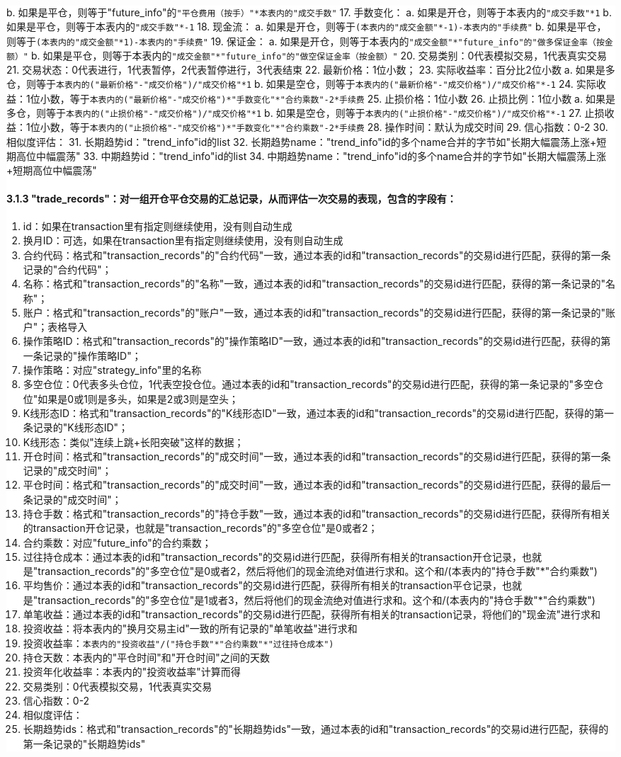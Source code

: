   b. 如果是平仓，则等于"future_info"的`"平仓费用（按手）"*本表内的"成交手数"`
17. 手数变化：
  a. 如果是开仓，则等于本表内的`"成交手数"*1`
  b. 如果是平仓，则等于本表内的`"成交手数"*-1`
18. 现金流：
  a. 如果是开仓，则等于`(本表内的"成交金额"*-1)-本表内的"手续费"`
  b. 如果是平仓，则等于`(本表内的"成交金额"*1)-本表内的"手续费"`
19. 保证金：
  a. 如果是开仓，则等于本表内的`"成交金额"*"future_info"的"做多保证金率（按金额）"`
  b. 如果是平仓，则等于本表内的`"成交金额"*"future_info"的"做空保证金率（按金额）"`
20. 交易类别：0代表模拟交易，1代表真实交易
21. 交易状态：0代表进行，1代表暂停，2代表暂停进行，3代表结束
22. 最新价格：1位小数；
23. 实际收益率：百分比2位小数
  a. 如果是多仓，则等于`本表内的("最新价格"-"成交价格")/"成交价格"*1`
  b. 如果是空仓，则等于`本表内的("最新价格"-"成交价格")/"成交价格"*-1`
24. 实际收益：1位小数，等于`本表内的("最新价格"-"成交价格")*"手数变化"*"合约乘数"-2*手续费`
25. 止损价格：1位小数
26. 止损比例：1位小数
  a. 如果是多仓，则等于`本表内的("止损价格"-"成交价格")/"成交价格"*1`
  b. 如果是空仓，则等于`本表内的("止损价格"-"成交价格")/"成交价格"*-1`
27. 止损收益：1位小数，等于`本表内的("止损价格"-"成交价格")*"手数变化"*"合约乘数"-2*手续费`
28. 操作时间：默认为成交时间
29. 信心指数：0-2
30. 相似度评估：
31. 长期趋势id："trend_info"id的list
32. 长期趋势name："trend_info"id的多个name合并的字节如"长期大幅震荡上涨+短期高位中幅震荡"
33. 中期趋势id："trend_info"id的list
34. 中期趋势name："trend_info"id的多个name合并的字节如"长期大幅震荡上涨+短期高位中幅震荡"

#### 3.1.3 "trade_records"：对一组开仓平仓交易的汇总记录，从而评估一次交易的表现，包含的字段有：
1. id：如果在transaction里有指定则继续使用，没有则自动生成
2. 换月ID：可选，如果在transaction里有指定则继续使用，没有则自动生成
3. 合约代码：格式和"transaction_records"的"合约代码"一致，通过本表的id和"transaction_records"的交易id进行匹配，获得的第一条记录的"合约代码"；
4. 名称：格式和"transaction_records"的"名称"一致，通过本表的id和"transaction_records"的交易id进行匹配，获得的第一条记录的"名称"；
5. 账户：格式和"transaction_records"的"账户"一致，通过本表的id和"transaction_records"的交易id进行匹配，获得的第一条记录的"账户"；表格导入
6. 操作策略ID：格式和"transaction_records"的"操作策略ID"一致，通过本表的id和"transaction_records"的交易id进行匹配，获得的第一条记录的"操作策略ID"；
7. 操作策略：对应"strategy_info"里的名称
8. 多空仓位：0代表多头仓位，1代表空投仓位。通过本表的id和"transaction_records"的交易id进行匹配，获得的第一条记录的"多空仓位"如果是0或1则是多头，如果是2或3则是空头；
9. K线形态ID：格式和"transaction_records"的"K线形态ID"一致，通过本表的id和"transaction_records"的交易id进行匹配，获得的第一条记录的"K线形态ID"；
10. K线形态：类似"连续上跳+长阳突破"这样的数据；
11. 开仓时间：格式和"transaction_records"的"成交时间"一致，通过本表的id和"transaction_records"的交易id进行匹配，获得的第一条记录的"成交时间"；
12. 平仓时间：格式和"transaction_records"的"成交时间"一致，通过本表的id和"transaction_records"的交易id进行匹配，获得的最后一条记录的"成交时间"；
13. 持仓手数：格式和"transaction_records"的"持仓手数"一致，通过本表的id和"transaction_records"的交易id进行匹配，获得所有相关的transaction开仓记录，也就是"transaction_records"的"多空仓位"是0或者2；
14. 合约乘数：对应"future_info"的合约乘数；
15. 过往持仓成本：通过本表的id和"transaction_records"的交易id进行匹配，获得所有相关的transaction开仓记录，也就是"transaction_records"的"多空仓位"是0或者2，然后将他们的现金流绝对值进行求和。这个和/(本表内的"持仓手数"*"合约乘数")
16. 平均售价：通过本表的id和"transaction_records"的交易id进行匹配，获得所有相关的transaction平仓记录，也就是"transaction_records"的"多空仓位"是1或者3，然后将他们的现金流绝对值进行求和。这个和/(本表内的"持仓手数"*"合约乘数")
17. 单笔收益：通过本表的id和"transaction_records"的交易id进行匹配，获得所有相关的transaction记录，将他们的"现金流"进行求和
18. 投资收益：将本表内的"换月交易主id"一致的所有记录的"单笔收益"进行求和
19. 投资收益率：`本表内的"投资收益"/("持仓手数"*"合约乘数"*"过往持仓成本")`
20. 持仓天数：本表内的"平仓时间"和"开仓时间"之间的天数
21. 投资年化收益率：本表内的"投资收益率"计算而得
22. 交易类别：0代表模拟交易，1代表真实交易
23. 信心指数：0-2
24. 相似度评估：
25. 长期趋势ids：格式和"transaction_records"的"长期趋势ids"一致，通过本表的id和"transaction_records"的交易id进行匹配，获得的第一条记录的"长期趋势ids"